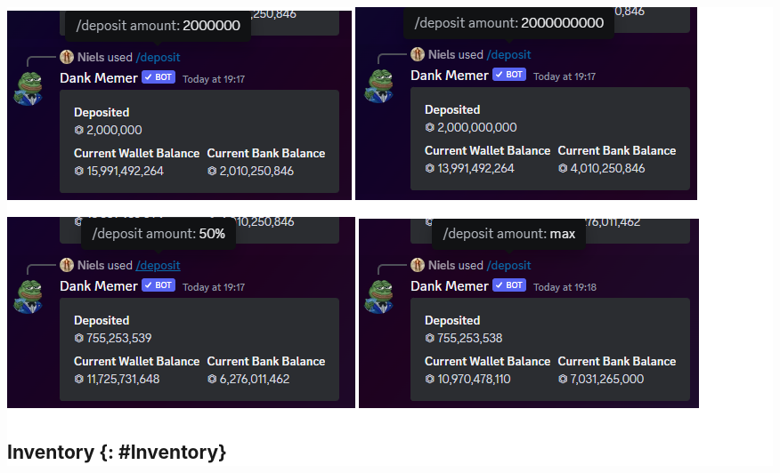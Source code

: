 <p><img src="/bot-features/basic-commands/deposit_2000000.png" alt="deposit_20000.">  <img src="/bot-features/basic-commands/deposit_2000000000.png" alt="deposit_2000000000."></p>
<p><img src="/bot-features/basic-commands/deposit_50_percent.png" alt="deposit_50%.">  <img src="/bot-features/basic-commands/deposit_max.png" alt="deposit_max."></p>
</center>


## Inventory {: #Inventory}
